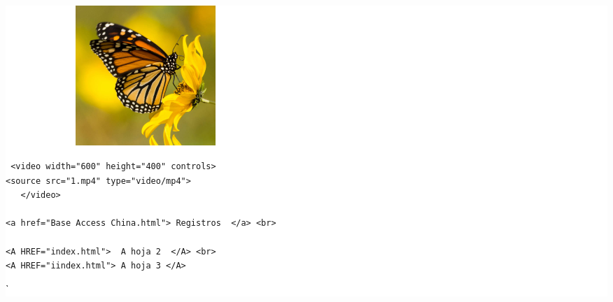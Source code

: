   
  <audio controls> <source src="1.ogg" type="audio/mp3"> Tu navegador no soporta audio HTML5. </audio>
 
   <img src="1.jpg" width="400" height="200"/>

     <video width="600" height="400" controls>
    <source src="1.mp4" type="video/mp4">
       </video>
    
	<a href="Base Access China.html"> Registros  </a> <br> 
	
	<A HREF="index.html">  A hoja 2  </A> <br>
    <A HREF="iindex.html"> A hoja 3 </A>
	
</body>

</html>`
